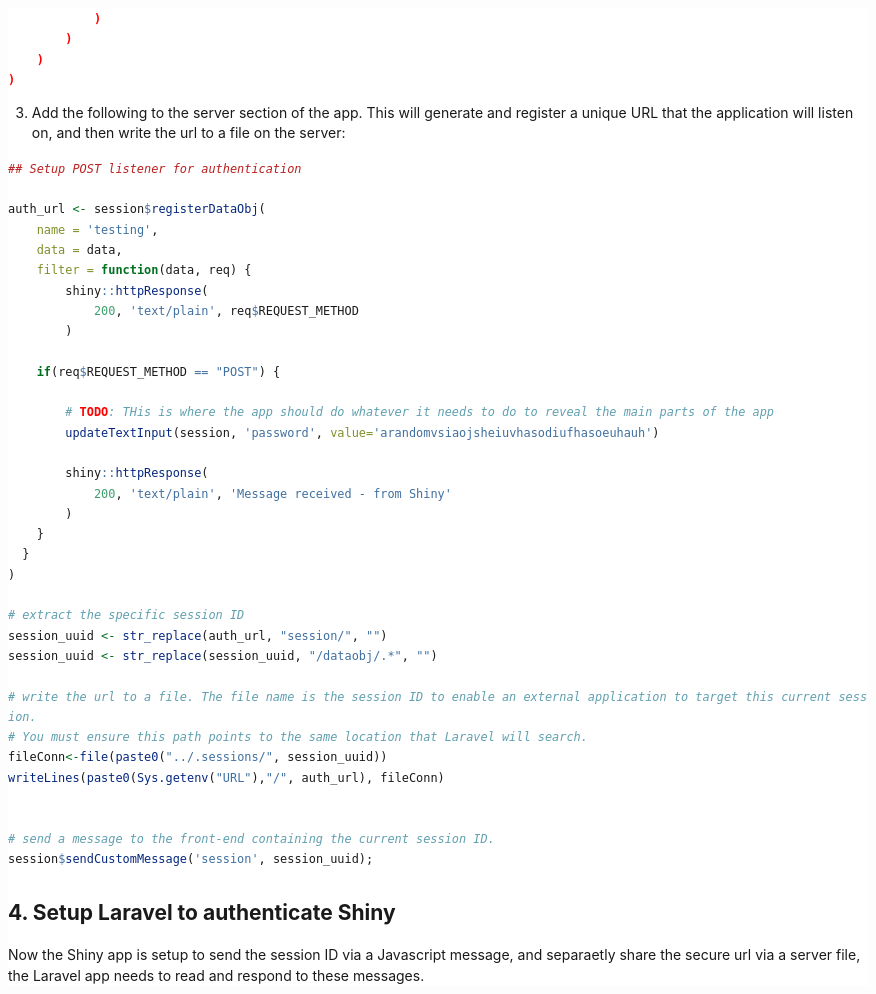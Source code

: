 ```R
			)
		)
	)
)
```

3. Add the following to the server section of the app. This will generate and register a unique URL that the application will listen on, and then write the url to a file on the server:
```R 
## Setup POST listener for authentication

auth_url <- session$registerDataObj(
	name = 'testing',
	data = data,
	filter = function(data, req) {
		shiny::httpResponse(
			200, 'text/plain', req$REQUEST_METHOD
		)

	if(req$REQUEST_METHOD == "POST") {

		# TODO: THis is where the app should do whatever it needs to do to reveal the main parts of the app
		updateTextInput(session, 'password', value='arandomvsiaojsheiuvhasodiufhasoeuhauh')
		
		shiny::httpResponse(
			200, 'text/plain', 'Message received - from Shiny'
		)
	}
  }
)

# extract the specific session ID
session_uuid <- str_replace(auth_url, "session/", "")
session_uuid <- str_replace(session_uuid, "/dataobj/.*", "")

# write the url to a file. The file name is the session ID to enable an external application to target this current session.
# You must ensure this path points to the same location that Laravel will search.
fileConn<-file(paste0("../.sessions/", session_uuid))
writeLines(paste0(Sys.getenv("URL"),"/", auth_url), fileConn)


# send a message to the front-end containing the current session ID.
session$sendCustomMessage('session', session_uuid);

```

## 4. Setup Laravel to authenticate Shiny
Now the Shiny app is setup to send the session ID via a Javascript message, and separaetly share the secure url via a server file, the Laravel app needs to read and respond to these messages.
